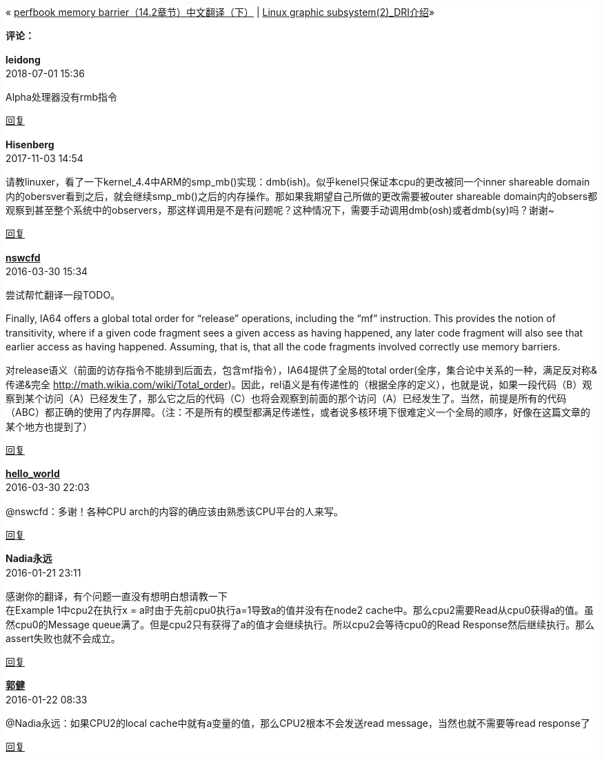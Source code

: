 « [perfbook memory barrier（14.2章节）中文翻译（下）](http://www.wowotech.net/kernel_synchronization/perfbook-memory-barrier-2.html) | [Linux graphic subsystem(2)_DRI介绍](http://www.wowotech.net/graphic_subsystem/dri_overview.html)»

**评论：**

**leidong**  
2018-07-01 15:36

Alpha处理器没有rmb指令

[回复](http://www.wowotech.net/kernel_synchronization/why-memory-barrier-2.html#comment-6832)

**Hisenberg**  
2017-11-03 14:54

请教linuxer，看了一下kernel_4.4中ARM的smp_mb()实现：dmb(ish)。似乎kenel只保证本cpu的更改被同一个inner shareable domain内的obersver看到之后，就会继续smp_mb()之后的内存操作。那如果我期望自己所做的更改需要被outer shareable domain内的obsers都观察到甚至整个系统中的observers，那这样调用是不是有问题呢？这种情况下，需要手动调用dmb(osh)或者dmb(sy)吗？谢谢~

[回复](http://www.wowotech.net/kernel_synchronization/why-memory-barrier-2.html#comment-6166)

**[nswcfd](http://www.wowotech.net/)**  
2016-03-30 15:34

尝试帮忙翻译一段TODO。  
  
Finally, IA64 offers a global total order for “release” operations, including the “mf” instruction. This provides the notion of transitivity, where if a given code fragment sees a given access as having happened, any later code fragment will also see that earlier access as having happened. Assuming, that is, that all the code fragments involved correctly use memory barriers.  
  
对release语义（前面的访存指令不能排到后面去，包含mf指令），IA64提供了全局的total order(全序，集合论中关系的一种，满足反对称&传递&完全 http://math.wikia.com/wiki/Total_order)。因此，rel语义是有传递性的（根据全序的定义），也就是说，如果一段代码（B）观察到某个访问（A）已经发生了，那么它之后的代码（C）也将会观察到前面的那个访问（A）已经发生了。当然，前提是所有的代码（ABC）都正确的使用了内存屏障。（注：不是所有的模型都满足传递性，或者说多核环境下很难定义一个全局的顺序，好像在这篇文章的某个地方也提到了）

[回复](http://www.wowotech.net/kernel_synchronization/why-memory-barrier-2.html#comment-3752)

**[hello_world](http://www.wowotech.net/)**  
2016-03-30 22:03

@nswcfd：多谢！各种CPU arch的内容的确应该由熟悉该CPU平台的人来写。

[回复](http://www.wowotech.net/kernel_synchronization/why-memory-barrier-2.html#comment-3755)

**Nadia永远**  
2016-01-21 23:11

感谢你的翻译，有个问题一直没有想明白想请教一下  
在Example 1中cpu2在执行x = a时由于先前cpu0执行a=1导致a的值并没有在node2 cache中。那么cpu2需要Read从cpu0获得a的值。虽然cpu0的Message queue满了。但是cpu2只有获得了a的值才会继续执行。所以cpu2会等待cpu0的Read Response然后继续执行。那么assert失败也就不会成立。

[回复](http://www.wowotech.net/kernel_synchronization/why-memory-barrier-2.html#comment-3433)

**[郭健](http://www.wowotech.net/)**  
2016-01-22 08:33

@Nadia永远：如果CPU2的local cache中就有a变量的值，那么CPU2根本不会发送read message，当然也就不需要等read response了

[回复](http://www.wowotech.net/kernel_synchronization/why-memory-barrier-2.html#comment-3434)
